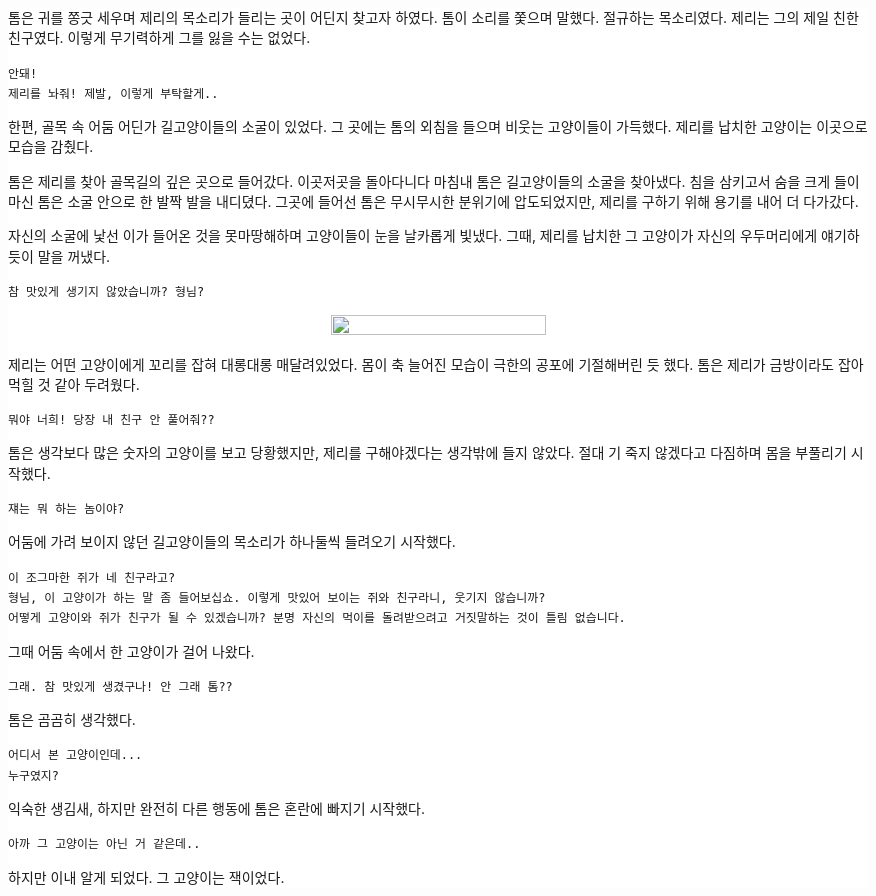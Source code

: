 톰은 귀를 쫑긋 세우며 제리의 목소리가 들리는 곳이 어딘지 찾고자 하였다. 
톰이 소리를 쫓으며 말했다.
절규하는 목소리였다. 제리는 그의 제일 친한 친구였다. 이렇게 무기력하게 그를 잃을 수는 없었다.

```
안돼!
제리를 놔줘! 제발, 이렇게 부탁할게..
```

한편, 골목 속 어둠 어딘가 길고양이들의 소굴이 있었다.
그 곳에는 톰의 외침을 들으며 비웃는 고양이들이 가득했다.
제리를 납치한 고양이는 이곳으로 모습을 감췄다.


톰은 제리를 찾아 골목길의 깊은 곳으로 들어갔다. 
이곳저곳을 돌아다니다 마침내 톰은 길고양이들의 소굴을 찾아냈다. 
침을 삼키고서 숨을 크게 들이마신 톰은 소굴 안으로 한 발짝 발을 내디뎠다.
그곳에 들어선 톰은 무시무시한 분위기에 압도되었지만, 제리를 구하기 위해 용기를 내어 더 다가갔다.

자신의 소굴에 낯선 이가 들어온 것을 못마땅해하며 고양이들이 눈을 날카롭게 빛냈다.
그때, 제리를 납치한 그 고양이가 자신의 우두머리에게 얘기하듯이 말을 꺼냈다.

```
참 맛있게 생기지 않았습니까? 형님? 
```

<p align="center"><img src="https://user-images.githubusercontent.com/74230759/99184494-98f18c80-2786-11eb-8366-c676f698aa01.jpg" width="50%" height="50%">

제리는 어떤 고양이에게 꼬리를 잡혀 대롱대롱 매달려있었다.
몸이 축 늘어진 모습이 극한의 공포에 기절해버린 듯 했다.
톰은 제리가 금방이라도 잡아먹힐 것 같아 두려웠다. 

```
뭐야 너희! 당장 내 친구 안 풀어줘??
```

톰은 생각보다 많은 숫자의 고양이를 보고 당황했지만, 제리를 구해야겠다는 생각밖에 들지 않았다.
절대 기 죽지 않겠다고 다짐하며 몸을 부풀리기 시작했다.

```
쟤는 뭐 하는 놈이야?
```

어둠에 가려 보이지 않던 길고양이들의 목소리가 하나둘씩 들려오기 시작했다. 

```
이 조그마한 쥐가 네 친구라고? 
형님, 이 고양이가 하는 말 좀 들어보십쇼. 이렇게 맛있어 보이는 쥐와 친구라니, 웃기지 않습니까?
어떻게 고양이와 쥐가 친구가 될 수 있겠습니까? 분명 자신의 먹이를 돌려받으려고 거짓말하는 것이 틀림 없습니다.
```

그때 어둠 속에서 한 고양이가 걸어 나왔다.

```
그래. 참 맛있게 생겼구나! 안 그래 톰??
```
톰은 곰곰히 생각했다.
```
어디서 본 고양이인데...
누구였지?
```
익숙한 생김새, 하지만 완전히 다른 행동에 톰은 혼란에 빠지기 시작했다.
```
아까 그 고양이는 아닌 거 같은데..
```
하지만 이내 알게 되었다.
그 고양이는 잭이었다. 
